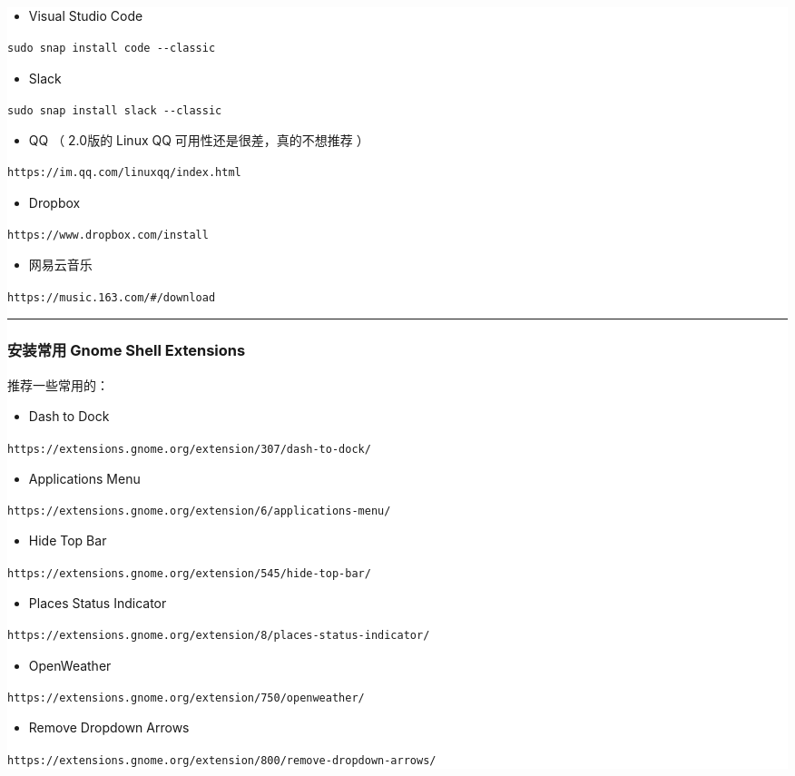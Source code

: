 - Visual Studio Code
```
sudo snap install code --classic
```

- Slack 
```
sudo snap install slack --classic
```

- QQ （ 2.0版的 Linux QQ 可用性还是很差，真的不想推荐 ）
```
https://im.qq.com/linuxqq/index.html 
```

- Dropbox
```
https://www.dropbox.com/install
```

- 网易云音乐
```
https://music.163.com/#/download
```


------------

### 安装常用 Gnome Shell Extensions
推荐一些常用的：

- Dash to Dock
```
https://extensions.gnome.org/extension/307/dash-to-dock/
```

- Applications Menu
```
https://extensions.gnome.org/extension/6/applications-menu/
```

- Hide Top Bar
```
https://extensions.gnome.org/extension/545/hide-top-bar/
```

- Places Status Indicator
```
https://extensions.gnome.org/extension/8/places-status-indicator/
```

- OpenWeather
```
https://extensions.gnome.org/extension/750/openweather/
```

- Remove Dropdown Arrows
```
https://extensions.gnome.org/extension/800/remove-dropdown-arrows/
```